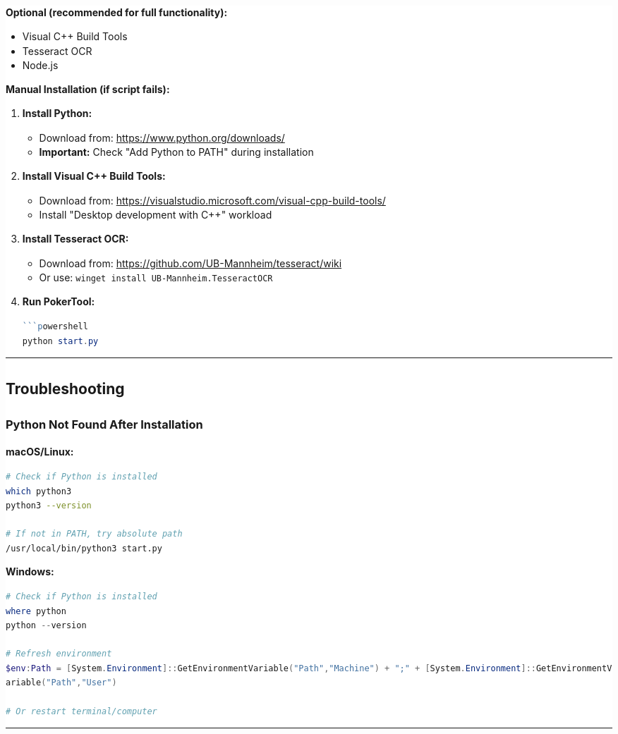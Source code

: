 **Optional (recommended for full functionality):**

- Visual C++ Build Tools
- Tesseract OCR
- Node.js

**Manual Installation (if script fails):**

1. **Install Python:**
   - Download from: https://www.python.org/downloads/
   - **Important:** Check "Add Python to PATH" during installation

2. **Install Visual C++ Build Tools:**
   - Download from: https://visualstudio.microsoft.com/visual-cpp-build-tools/
   - Install "Desktop development with C++" workload

3. **Install Tesseract OCR:**
   - Download from: https://github.com/UB-Mannheim/tesseract/wiki
   - Or use: `winget install UB-Mannheim.TesseractOCR`

4. **Run PokerTool:**

   ```powershell
   ```powershell
   python start.py
   ```

---

## Troubleshooting

### Python Not Found After Installation

**macOS/Linux:**
```bash
# Check if Python is installed
which python3
python3 --version

# If not in PATH, try absolute path
/usr/local/bin/python3 start.py
```

**Windows:**
```powershell
# Check if Python is installed
where python
python --version

# Refresh environment
$env:Path = [System.Environment]::GetEnvironmentVariable("Path","Machine") + ";" + [System.Environment]::GetEnvironmentVariable("Path","User")

# Or restart terminal/computer
```

---